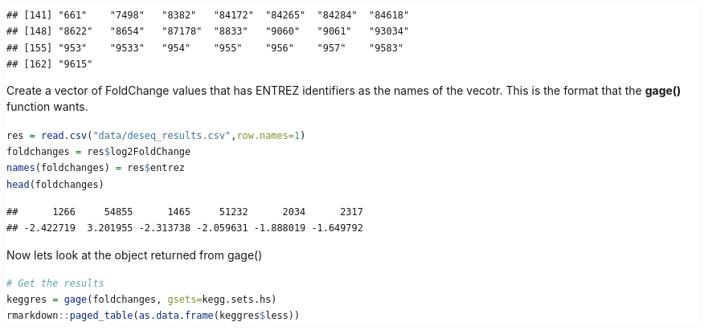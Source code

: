    ## [141] "661"    "7498"   "8382"   "84172"  "84265"  "84284"  "84618" 
    ## [148] "8622"   "8654"   "87178"  "8833"   "9060"   "9061"   "93034" 
    ## [155] "953"    "9533"   "954"    "955"    "956"    "957"    "9583"  
    ## [162] "9615"

Create a vector of FoldChange values that has ENTREZ identifiers as the
names of the vecotr. This is the format that the **gage()** function
wants.

``` r
res = read.csv("data/deseq_results.csv",row.names=1)
foldchanges = res$log2FoldChange
names(foldchanges) = res$entrez
head(foldchanges)
```

    ##      1266     54855      1465     51232      2034      2317 
    ## -2.422719  3.201955 -2.313738 -2.059631 -1.888019 -1.649792

Now lets look at the object returned from gage()

``` r
# Get the results
keggres = gage(foldchanges, gsets=kegg.sets.hs)
rmarkdown::paged_table(as.data.frame(keggres$less))
```

<div data-pagedtable="false">

<script data-pagedtable-source type="application/json">
